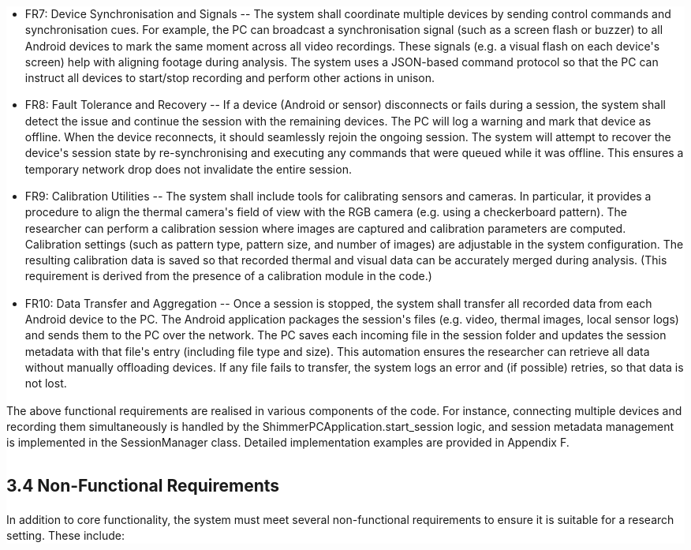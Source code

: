 - FR7: Device Synchronisation and Signals -- The system shall
  coordinate multiple devices by sending control commands and
  synchronisation cues. For example, the PC can broadcast a
  synchronisation signal (such as a screen flash or buzzer) to all
  Android devices to mark the same moment across all video recordings.
  These signals (e.g. a visual flash on each device's screen)
  help with aligning footage during analysis. The system uses a
  JSON-based command protocol so that the PC can instruct all devices to
  start/stop recording and perform other actions in unison.

- FR8: Fault Tolerance and Recovery -- If a device (Android or
  sensor) disconnects or fails during a session, the system shall detect
  the issue and continue the session with the remaining devices.
  The PC will log a warning and mark that device as offline. When
  the device reconnects, it should seamlessly rejoin the ongoing
  session. The system will attempt to recover the device's session
  state by re-synchronising and executing any commands that were queued
  while it was offline. This ensures a temporary network drop
  does not invalidate the entire session.

- FR9: Calibration Utilities -- The system shall include tools for
  calibrating sensors and cameras. In particular, it provides a
  procedure to align the thermal camera's field of view with the RGB
  camera (e.g. using a checkerboard pattern). The researcher can perform
  a calibration session where images are captured and calibration
  parameters are computed. Calibration settings (such as pattern type,
  pattern size, and number of images) are adjustable in the system
  configuration. The resulting calibration data is saved so that
  recorded thermal and visual data can be accurately merged during
  analysis. (This requirement is derived from the presence of a
  calibration module in the code.)

- FR10: Data Transfer and Aggregation -- Once a session is stopped,
  the system shall transfer all recorded data from each Android device
  to the PC. The Android application packages the session's files (e.g.
  video, thermal images, local sensor logs) and sends them to the PC
  over the network. The PC saves each incoming file in the
  session folder and updates the session metadata with that file's entry
  (including file type and size). This automation ensures the
  researcher can retrieve all data without manually offloading devices.
  If any file fails to transfer, the system logs an error and (if
  possible) retries, so that data is not lost.

The above functional requirements are realised in various components
of the code. For instance, connecting multiple devices and recording
them simultaneously is handled by the ShimmerPCApplication.start_session
logic, and session metadata management is implemented in the SessionManager
class. Detailed implementation examples are provided in Appendix F.

## 3.4 Non-Functional Requirements

In addition to core functionality, the system must meet several
non-functional requirements to ensure it is suitable for a research
setting. These include:
